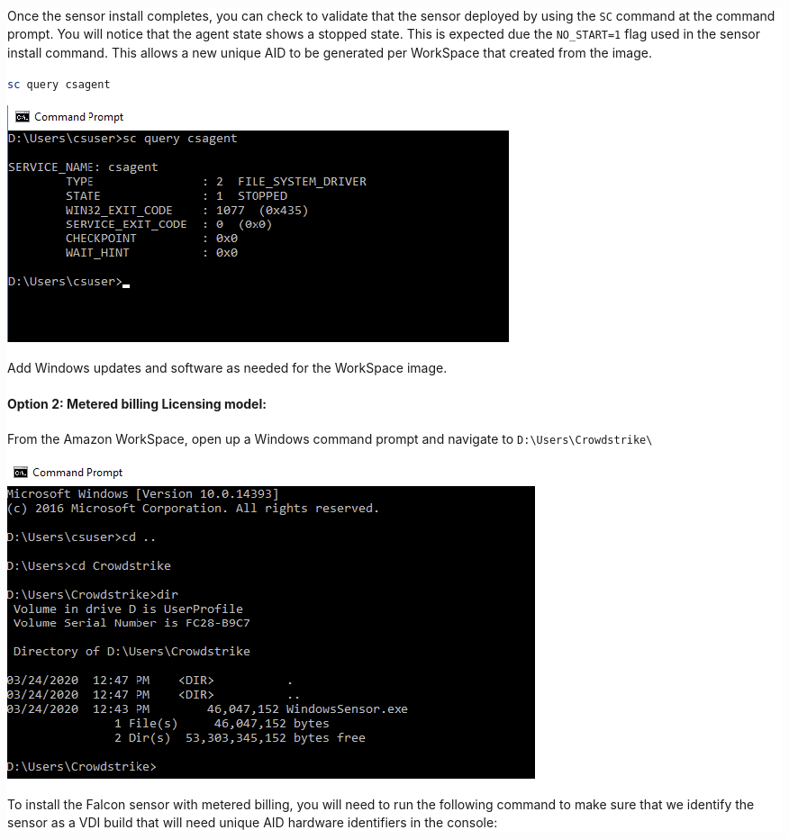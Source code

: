    Once the sensor install completes, you can check to validate that the sensor deployed by using
   the `SC` command at the command prompt. You will notice that the agent state
   shows a stopped state. This is expected due the `NO_START=1` flag used in the sensor install
   command. This allows a new unique AID to be generated per WorkSpace that created from the
   image.

   ```powershell
   sc query csagent
   ```

   ![CrowdStrike Sensor - Stopped Service](./assets/install-sc_stopped.png)

   Add Windows updates and software as needed for the WorkSpace image.

   #### Option 2: Metered billing Licensing model:

   From the Amazon WorkSpace, open up a Windows command prompt and navigate to `D:\Users\Crowdstrike\`

   ![CrowdStrike Sensor - Installer](./assets/install-cmddir.png)

   To install the Falcon sensor with metered billing, you will need to run the following
   command to make sure that we identify the sensor as a VDI build that will need unique AID
   hardware identifiers in the console:
